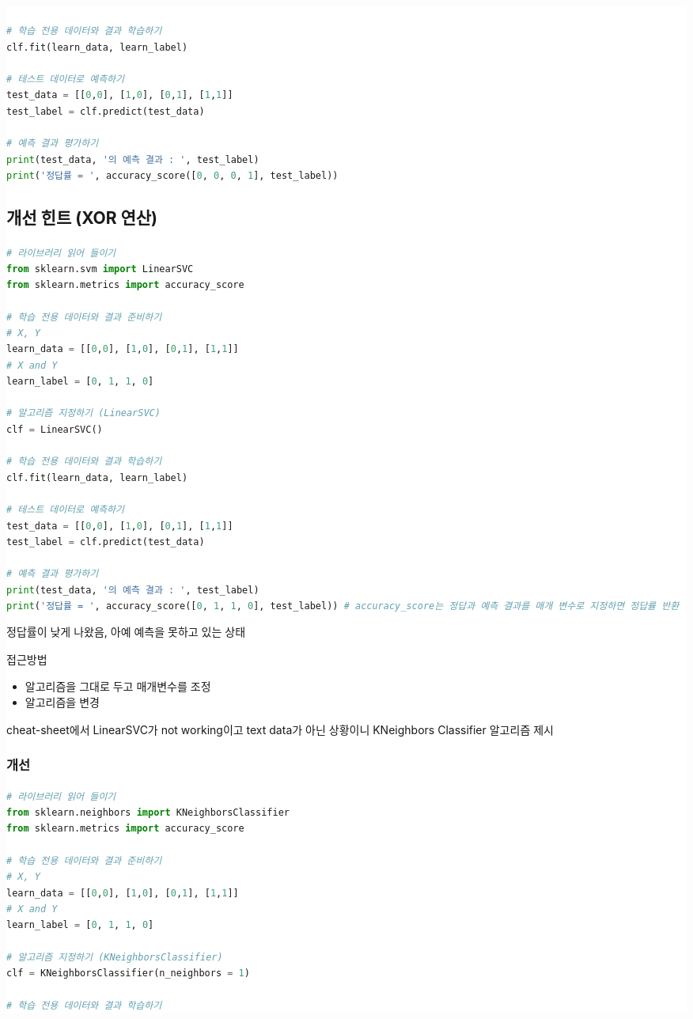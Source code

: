```python

# 학습 전용 데이터와 결과 학습하기
clf.fit(learn_data, learn_label)

# 테스트 데이터로 예측하기
test_data = [[0,0], [1,0], [0,1], [1,1]]
test_label = clf.predict(test_data)

# 예측 결과 평가하기
print(test_data, '의 예측 결과 : ', test_label)
print('정답률 = ', accuracy_score([0, 0, 0, 1], test_label))
```

## 개선 힌트 (XOR 연산)
```python
# 라이브러리 읽어 들이기
from sklearn.svm import LinearSVC
from sklearn.metrics import accuracy_score

# 학습 전용 데이터와 결과 준비하기
# X, Y
learn_data = [[0,0], [1,0], [0,1], [1,1]]
# X and Y
learn_label = [0, 1, 1, 0]

# 알고리즘 지정하기 (LinearSVC)
clf = LinearSVC()

# 학습 전용 데이터와 결과 학습하기
clf.fit(learn_data, learn_label)

# 테스트 데이터로 예측하기
test_data = [[0,0], [1,0], [0,1], [1,1]]
test_label = clf.predict(test_data)

# 예측 결과 평가하기
print(test_data, '의 예측 결과 : ', test_label)
print('정답률 = ', accuracy_score([0, 1, 1, 0], test_label)) # accuracy_score는 정답과 예측 결과를 매개 변수로 지정하면 정답률 반환
```
정답률이 낮게 나왔음, 아예 예측을 못하고 있는 상태

접근방법
- 알고리즘을 그대로 두고 매개변수를 조정
- 알고리즘을 변경

cheat-sheet에서 LinearSVC가 not working이고 text data가 아닌 상황이니 KNeighbors Classifier 알고리즘 제시

### 개선
```python
# 라이브러리 읽어 들이기
from sklearn.neighbors import KNeighborsClassifier
from sklearn.metrics import accuracy_score

# 학습 전용 데이터와 결과 준비하기
# X, Y
learn_data = [[0,0], [1,0], [0,1], [1,1]]
# X and Y
learn_label = [0, 1, 1, 0]

# 알고리즘 지정하기 (KNeighborsClassifier)
clf = KNeighborsClassifier(n_neighbors = 1)

# 학습 전용 데이터와 결과 학습하기
```